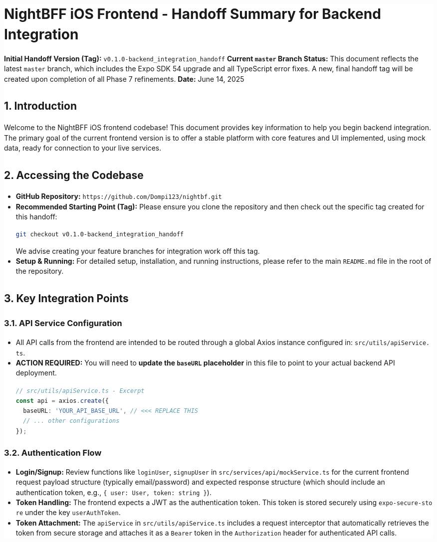 # NightBFF iOS Frontend - Handoff Summary for Backend Integration

**Initial Handoff Version (Tag):** `v0.1.0-backend_integration_handoff`
**Current `master` Branch Status:** This document reflects the latest `master` branch, which includes the Expo SDK 54 upgrade and all TypeScript error fixes. A new, final handoff tag will be created upon completion of all Phase 7 refinements.
**Date:** June 14, 2025

## 1. Introduction

Welcome to the NightBFF iOS frontend codebase! This document provides key information to help you begin backend integration. The primary goal of the current frontend version is to offer a stable platform with core features and UI implemented, using mock data, ready for connection to your live services.

## 2. Accessing the Codebase

*   **GitHub Repository:** `https://github.com/Dompi123/nightbf.git`
*   **Recommended Starting Point (Tag):** Please ensure you clone the repository and then check out the specific tag created for this handoff:
    ```bash
    git checkout v0.1.0-backend_integration_handoff
    ```
    We advise creating your feature branches for integration work off this tag.
*   **Setup & Running:** For detailed setup, installation, and running instructions, please refer to the main `README.md` file in the root of the repository.

## 3. Key Integration Points

### 3.1. API Service Configuration
*   All API calls from the frontend are intended to be routed through a global Axios instance configured in: `src/utils/apiService.ts`.
*   **ACTION REQUIRED:** You will need to **update the `baseURL` placeholder** in this file to point to your actual backend API deployment.
    ```typescript
    // src/utils/apiService.ts - Excerpt
    const api = axios.create({
      baseURL: 'YOUR_API_BASE_URL', // <<< REPLACE THIS
      // ... other configurations
    });
    ```

### 3.2. Authentication Flow
*   **Login/Signup:** Review functions like `loginUser`, `signupUser` in `src/services/api/mockService.ts` for the current frontend request payload structure (typically email/password) and expected response structure (which should include an authentication token, e.g., `{ user: User, token: string }`).
*   **Token Handling:** The frontend expects a JWT as the authentication token. This token is stored securely using `expo-secure-store` under the key `userAuthToken`.
*   **Token Attachment:** The `apiService` in `src/utils/apiService.ts` includes a request interceptor that automatically retrieves the token from secure storage and attaches it as a `Bearer` token in the `Authorization` header for authenticated API calls.
